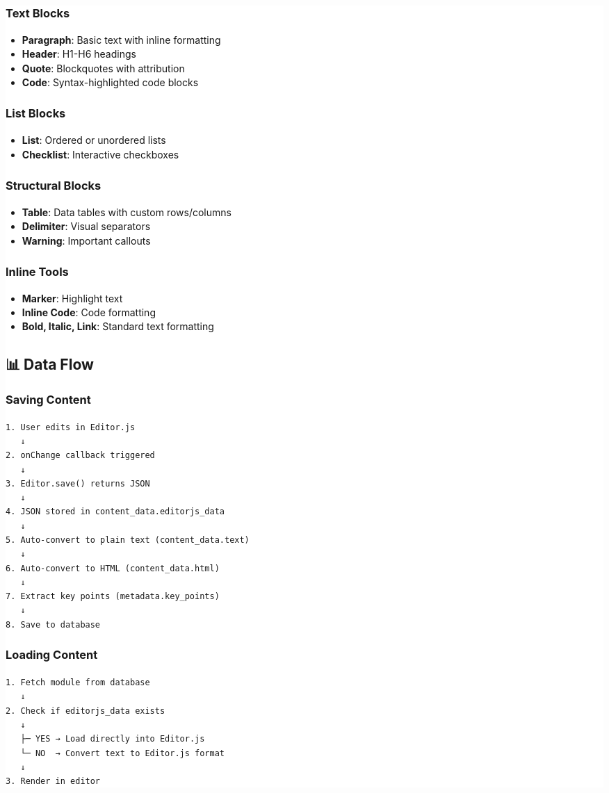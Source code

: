 ### Text Blocks
- **Paragraph**: Basic text with inline formatting
- **Header**: H1-H6 headings
- **Quote**: Blockquotes with attribution
- **Code**: Syntax-highlighted code blocks

### List Blocks
- **List**: Ordered or unordered lists
- **Checklist**: Interactive checkboxes

### Structural Blocks
- **Table**: Data tables with custom rows/columns
- **Delimiter**: Visual separators
- **Warning**: Important callouts

### Inline Tools
- **Marker**: Highlight text
- **Inline Code**: Code formatting
- **Bold, Italic, Link**: Standard text formatting

## 📊 Data Flow

### Saving Content

```
1. User edits in Editor.js
   ↓
2. onChange callback triggered
   ↓
3. Editor.save() returns JSON
   ↓
4. JSON stored in content_data.editorjs_data
   ↓
5. Auto-convert to plain text (content_data.text)
   ↓
6. Auto-convert to HTML (content_data.html)
   ↓
7. Extract key points (metadata.key_points)
   ↓
8. Save to database
```

### Loading Content

```
1. Fetch module from database
   ↓
2. Check if editorjs_data exists
   ↓
   ├─ YES → Load directly into Editor.js
   └─ NO  → Convert text to Editor.js format
   ↓
3. Render in editor
```
